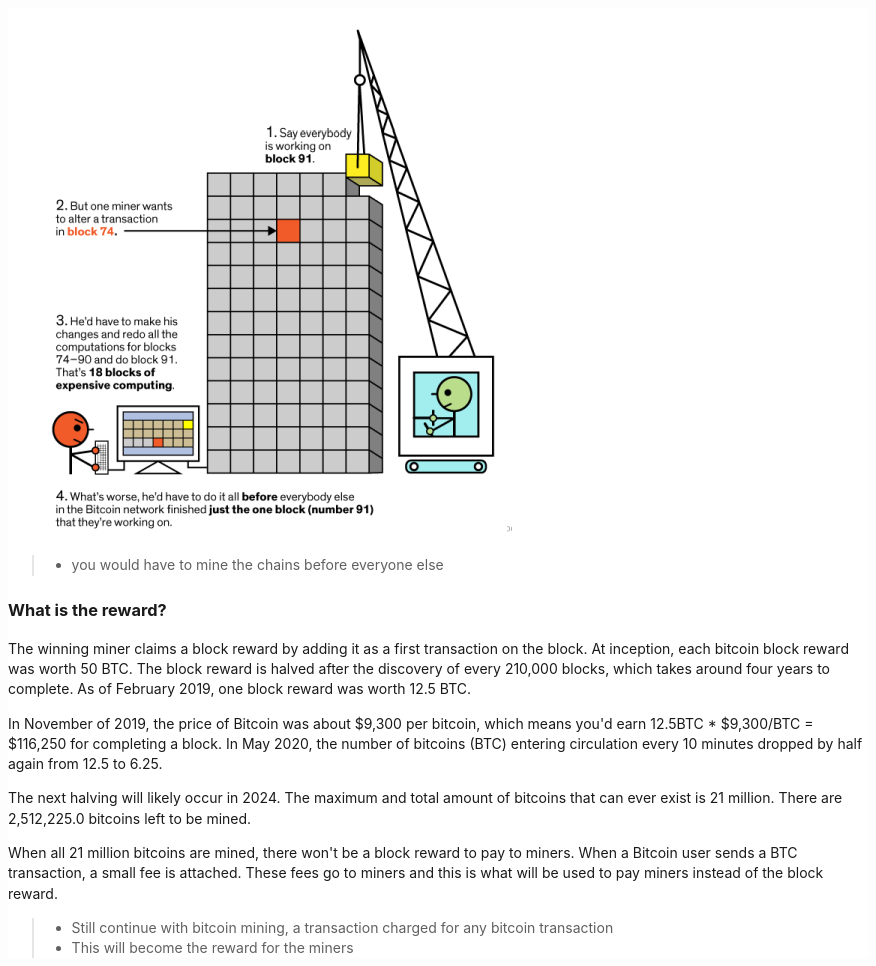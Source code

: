 ![alt text](assets\IMG181.PNG)

> - you would have to mine the chains before everyone else

### What is the reward?

The winning miner claims a block reward by adding it as a first transaction on the block. At inception, each bitcoin block reward was worth 50 BTC. The block reward is halved after the discovery of every 210,000 blocks, which takes around four years to complete. As of February 2019, one block reward was worth 12.5 BTC. 

In November of 2019, the price of Bitcoin was about $9,300 per bitcoin, which means you'd earn
12.5BTC * $9,300/BTC = $116,250 for completing a block.
In May 2020, the number of bitcoins (BTC) entering circulation every 10 minutes dropped by half again from 12.5 to 6.25. 

The next halving will likely occur in 2024.
The maximum and total amount of bitcoins that can ever exist is 21 million.
There are 2,512,225.0 bitcoins left to be mined.

When all 21 million bitcoins are mined, there won't be a block reward to pay to miners.
When a Bitcoin user sends a BTC transaction, a small fee is attached. These fees go to miners and this is what will be used to pay miners instead of the block reward. 

> - Still continue with bitcoin mining, a transaction charged for any bitcoin transaction
> - This will become the reward for the miners

